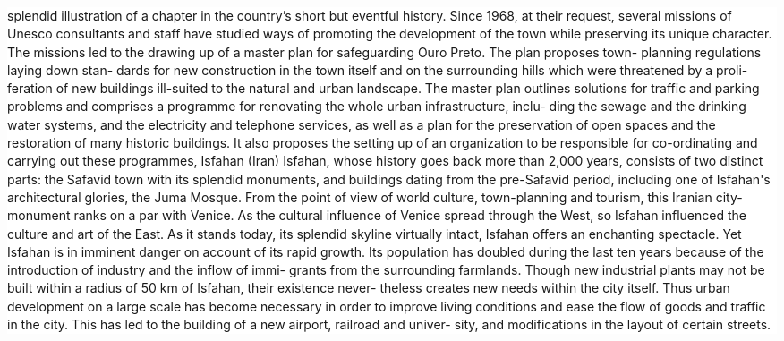 splendid illustration of a chapter in 
the country’s short but eventful history. 
Since 1968, at their request, several 
missions of Unesco consultants and 
staff have studied ways of promoting 
the development of the town while 
preserving its unique character. 
The missions led to the drawing up 
of a master plan for safeguarding 
Ouro Preto. The plan proposes town- 
planning regulations laying down stan- 
dards for new construction in the 
town itself and on the surrounding 
hills which were threatened by a proli- 
feration of new buildings ill-suited to 
the natural and urban landscape. 
The master plan outlines solutions 
for traffic and parking problems and 
comprises a programme for renovating 
the whole urban infrastructure, inclu- 
ding the sewage and the drinking 
water systems, and the electricity and 
telephone services, as well as a plan 
for the preservation of open spaces 
and the restoration of many historic 
buildings. It also proposes the setting 
up of an organization to be responsible 
for co-ordinating and carrying out 
these programmes, 
Isfahan (Iran) 
Isfahan, whose history goes back 
more than 2,000 years, consists of 
two distinct parts: the Safavid town 
with its splendid monuments, and 
buildings dating from the pre-Safavid 
period, including one of Isfahan's 
architectural glories, the Juma Mosque. 
From the point of view of world 
culture, town-planning and tourism, this 
Iranian city-monument ranks on a par 
with Venice. As the cultural influence 
of Venice spread through the West, 
so Isfahan influenced the culture and 
art of the East. As it stands today, 
its splendid skyline virtually intact, 
Isfahan offers an enchanting spectacle. 
Yet Isfahan is in imminent danger 
on account of its rapid growth. Its 
population has doubled during the last 
ten years because of the introduction 
of industry and the inflow of immi- 
grants from the surrounding farmlands. 
Though new industrial plants may 
not be built within a radius of 50 km 
of Isfahan, their existence never- 
theless creates new needs within the 
city itself. Thus urban development on 
a large scale has become necessary 
in order to improve living conditions 
and ease the flow of goods and traffic 
in the city. This has led to the building 
of a new airport, railroad and univer- 
sity, and modifications in the layout of 
certain streets. 